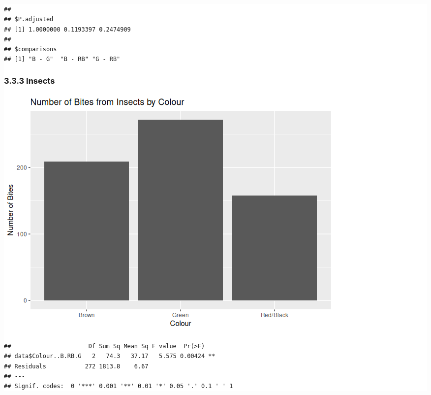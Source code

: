     ## 
    ## $P.adjusted
    ## [1] 1.0000000 0.1193397 0.2474909
    ## 
    ## $comparisons
    ## [1] "B - G"  "B - RB" "G - RB"

### 3.3.3 Insects

![](Catapillar_files/figure-markdown_strict/unnamed-chunk-10-1.png)

    ##                      Df Sum Sq Mean Sq F value  Pr(>F)   
    ## data$Colour..B.RB.G   2   74.3   37.17   5.575 0.00424 **
    ## Residuals           272 1813.8    6.67                   
    ## ---
    ## Signif. codes:  0 '***' 0.001 '**' 0.01 '*' 0.05 '.' 0.1 ' ' 1
